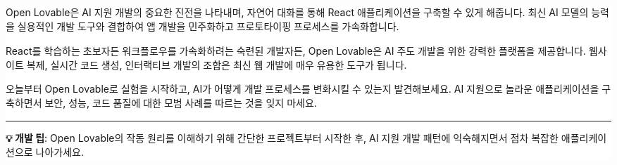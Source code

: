 Open Lovable은 AI 지원 개발의 중요한 진전을 나타내며, 자연어 대화를 통해 React 애플리케이션을 구축할 수 있게 해줍니다. 최신 AI 모델의 능력을 실용적인 개발 도구와 결합하여 앱 개발을 민주화하고 프로토타이핑 프로세스를 가속화합니다.

React를 학습하는 초보자든 워크플로우를 가속화하려는 숙련된 개발자든, Open Lovable은 AI 주도 개발을 위한 강력한 플랫폼을 제공합니다. 웹사이트 복제, 실시간 코드 생성, 인터랙티브 개발의 조합은 최신 웹 개발에 매우 유용한 도구가 됩니다.

오늘부터 Open Lovable로 실험을 시작하고, AI가 어떻게 개발 프로세스를 변화시킬 수 있는지 발견해보세요. AI 지원으로 놀라운 애플리케이션을 구축하면서 보안, 성능, 코드 품질에 대한 모범 사례를 따르는 것을 잊지 마세요.

---

**💡 개발 팁**: Open Lovable의 작동 원리를 이해하기 위해 간단한 프로젝트부터 시작한 후, AI 지원 개발 패턴에 익숙해지면서 점차 복잡한 애플리케이션으로 나아가세요.
